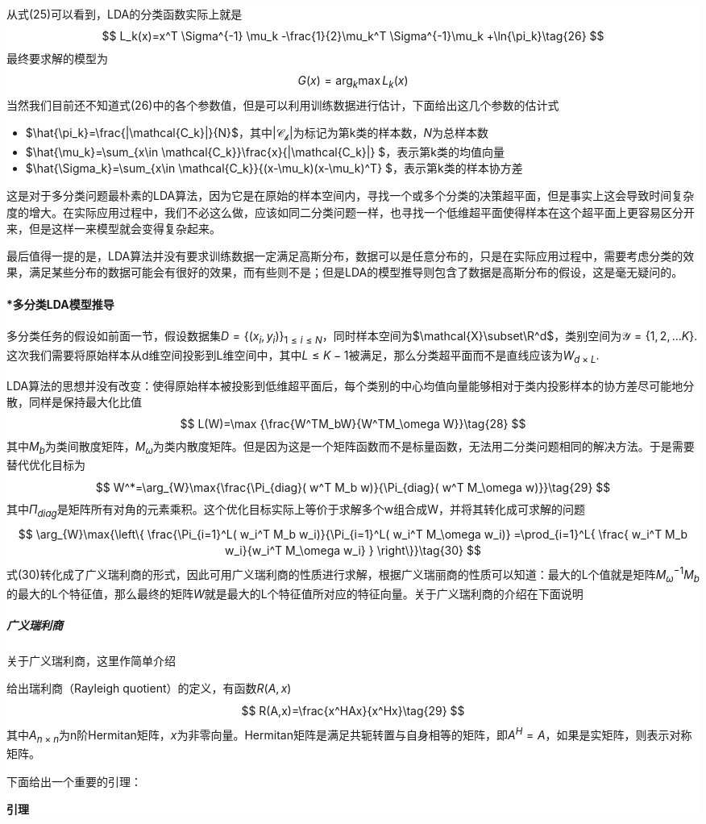 从式$(25)$可以看到，LDA的分类函数实际上就是
$$
L_k(x)=x^T \Sigma^{-1} \mu_k -\frac{1}{2}\mu_k^T \Sigma^{-1}\mu_k +\ln{\pi_k}\tag{26}
$$
最终要求解的模型为
$$
G(x)=\arg_{k}\max{L_k(x)}\tag{27}
$$
当然我们目前还不知道式$(26)$中的各个参数值，但是可以利用训练数据进行估计，下面给出这几个参数的估计式

* $\hat{\pi_k}=\frac{|\mathcal{C_k}|}{N}$，其中$|\mathcal{C_k}|$为标记为第k类的样本数，$N$为总样本数
* $\hat{\mu_k}=\sum_{x\in \mathcal{C_k}}\frac{x}{|\mathcal{C_k}|} $，表示第k类的均值向量
* $\hat{\Sigma_k}=\sum_{x\in \mathcal{C_k}}{(x-\mu_k)(x-\mu_k)^T} $，表示第k类的样本协方差

这是对于多分类问题最朴素的LDA算法，因为它是在原始的样本空间内，寻找一个或多个分类的决策超平面，但是事实上这会导致时间复杂度的增大。在实际应用过程中，我们不必这么做，应该如同二分类问题一样，也寻找一个低维超平面使得样本在这个超平面上更容易区分开来，但是这样一来模型就会变得复杂起来。

最后值得一提的是，LDA算法并没有要求训练数据一定满足高斯分布，数据可以是任意分布的，只是在实际应用过程中，需要考虑分类的效果，满足某些分布的数据可能会有很好的效果，而有些则不是；但是LDA的模型推导则包含了数据是高斯分布的假设，这是毫无疑问的。

#### *多分类LDA模型推导

多分类任务的假设如前面一节，假设数据集$D=\{(x_i,y_i)\}_{1 \leq i \leq N}$，同时样本空间为$\mathcal{X}\subset\R^d$，类别空间为$\mathcal{Y}=\{1,2,...K \}$. 这次我们需要将原始样本从d维空间投影到L维空间中，其中$L\leq K-1$被满足，那么分类超平面而不是直线应该为$W_{d\times L}$. 

LDA算法的思想并没有改变：使得原始样本被投影到低维超平面后，每个类别的中心均值向量能够相对于类内投影样本的协方差尽可能地分散，同样是保持最大化比值
$$
L(W)=\max {\frac{W^TM_bW}{W^TM_\omega W}}\tag{28}
$$
其中$M_b$为类间散度矩阵，$M_\omega$为类内散度矩阵。但是因为这是一个矩阵函数而不是标量函数，无法用二分类问题相同的解决方法。于是需要替代优化目标为
$$
W^*=\arg_{W}\max{\frac{\Pi_{diag}( w^T M_b w)}{\Pi_{diag}( w^T M_\omega w)}}\tag{29}
$$
其中$\Pi_{diag}​$是矩阵所有对角的元素乘积。这个优化目标实际上等价于求解多个w组合成W，并将其转化成可求解的问题
$$
\arg_{W}\max{\left\{ \frac{\Pi_{i=1}^L( w_i^T M_b w_i)}{\Pi_{i=1}^L( w_i^T M_\omega w_i)}
=\prod_{i=1}^L{ \frac{ w_i^T M_b w_i}{w_i^T M_\omega w_i} }
\right\}}\tag{30}
$$
式$(30)$转化成了广义瑞利商的形式，因此可用广义瑞利商的性质进行求解，根据广义瑞丽商的性质可以知道：最大的L个值就是矩阵$M_\omega ^{-1}M_b$的最大的L个特征值，那么最终的矩阵$W$就是最大的L个特征值所对应的特征向量。关于广义瑞利商的介绍在下面说明

##### 广义瑞利商

关于广义瑞利商，这里作简单介绍

给出瑞利商（Rayleigh quotient）的定义，有函数$R(A,x)$
$$
R(A,x)=\frac{x^HAx}{x^Hx}\tag{29}
$$
其中$A_{n\times n}$为n阶Hermitan矩阵，$x$为非零向量。Hermitan矩阵是满足共轭转置与自身相等的矩阵，即$A^H=A$，如果是实矩阵，则表示对称矩阵。

下面给出一个重要的引理：

**引理**
